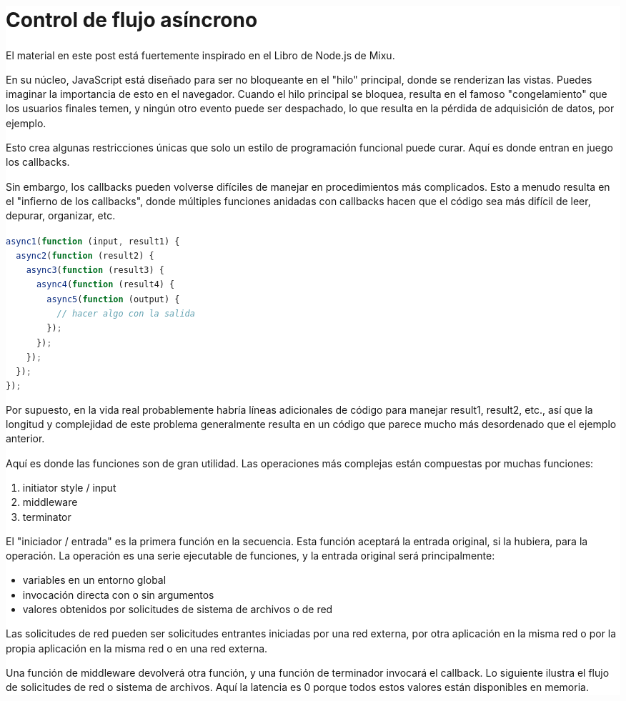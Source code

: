 # Control de flujo asíncrono

El material en este post está fuertemente inspirado en el Libro de Node.js de Mixu.

En su núcleo, JavaScript está diseñado para ser no bloqueante en el "hilo" principal, donde se renderizan las vistas. Puedes imaginar la importancia de esto en el navegador. Cuando el hilo principal se bloquea, resulta en el famoso "congelamiento" que los usuarios finales temen, y ningún otro evento puede ser despachado, lo que resulta en la pérdida de adquisición de datos, por ejemplo.

Esto crea algunas restricciones únicas que solo un estilo de programación funcional puede curar. Aquí es donde entran en juego los callbacks.

Sin embargo, los callbacks pueden volverse difíciles de manejar en procedimientos más complicados. Esto a menudo resulta en el "infierno de los callbacks", donde múltiples funciones anidadas con callbacks hacen que el código sea más difícil de leer, depurar, organizar, etc.

```javascript
async1(function (input, result1) {
  async2(function (result2) {
    async3(function (result3) {
      async4(function (result4) {
        async5(function (output) {
          // hacer algo con la salida
        });
      });
    });
  });
});
```

Por supuesto, en la vida real probablemente habría líneas adicionales de código para manejar result1, result2, etc., así que la longitud y complejidad de este problema generalmente resulta en un código que parece mucho más desordenado que el ejemplo anterior.

Aquí es donde las funciones son de gran utilidad. Las operaciones más complejas están compuestas por muchas funciones:

1. initiator style / input
2. middleware
3. terminator

El "iniciador / entrada" es la primera función en la secuencia. Esta función aceptará la entrada original, si la hubiera, para la operación. La operación es una serie ejecutable de funciones, y la entrada original será principalmente:

- variables en un entorno global
- invocación directa con o sin argumentos
- valores obtenidos por solicitudes de sistema de archivos o de red

Las solicitudes de red pueden ser solicitudes entrantes iniciadas por una red externa, por otra aplicación en la misma red o por la propia aplicación en la misma red o en una red externa.

Una función de middleware devolverá otra función, y una función de terminador invocará el callback. Lo siguiente ilustra el flujo de solicitudes de red o sistema de archivos. Aquí la latencia es 0 porque todos estos valores están disponibles en memoria.
